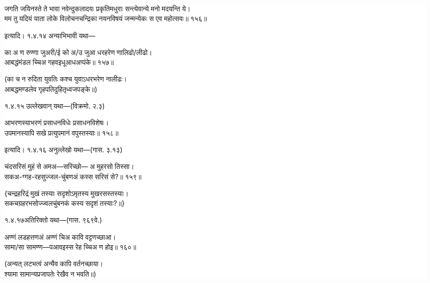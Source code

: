 जगति जयिनस्ते ते भावा नवेन्दुकलादयः प्रकृतिमधुराः सन्त्येवान्ये मनो मदयन्ति ये।  
मम तु यदियं याता लोके विलोचनचन्द्रिका नयनविषयं जन्मन्येकः स एव महोत्सवः॥ १५६॥  

 इत्यादि। 
१.४.१४ अन्याभिभावी यथा—

का अ ण रुण्णा जुअरी/ई को अ/उ जुआ धरहरेण णालिढो/लीढो।  
आबद्धंमंडल च्चिअ गहवइधूआधअप्पंके॥ १५७॥  

(का च न रुदिता युवतिः कश्‍च युवाऽधरभरेण नालीढः।  
आबद्धमण्डलेव गृहपतिदुहितृध्वजपङ्के॥)  

१.४.१५ उल्लेखवान् यथा—(विक्रमो. २.३)

आभरणस्याभरणं प्रसाधनविधेः प्रसाधनविशेषः।  
उपमानस्यापि सखे प्रत्युपमानं वपुस्तस्याः॥ १५८॥  

 इत्यादि। 
१.४.१६ अनुल्लेखो यथा—(गास. ३.१३)

चंदसरिसं मुहं से अमअ—सरिच्छो— अ मुहरसो तिस्सा।  
सकअ-ग्गह-रहसुज्जल-चुंबणअं कस्स सरिसं से?॥ १५९॥  

{चन्द्रहरिद्रं मुखं तस्याः सदृशोऽमृतस्य मुखरसस्तस्याः।  
सकचग्रहरभसोज्ज्वलचुंबनकं कस्य सदृशं तस्याः?॥}  

१.४.१७अतिरिक्तो यथा—(गास. ९६९वे.)

अण्णं लडहत्तणअं अण्णं चिअ कावि वट्टणच्छाआ।  
सामा/सा सामण्ण—पआवइस्स रेह च्चिअ ण होइ॥ १६०॥  

(अन्यत् लटभत्वं अन्यैव कापि वर्तनच्छाया।  
श्‍यामा सामान्यप्रजापतेः रेखैव न भवति॥)  

